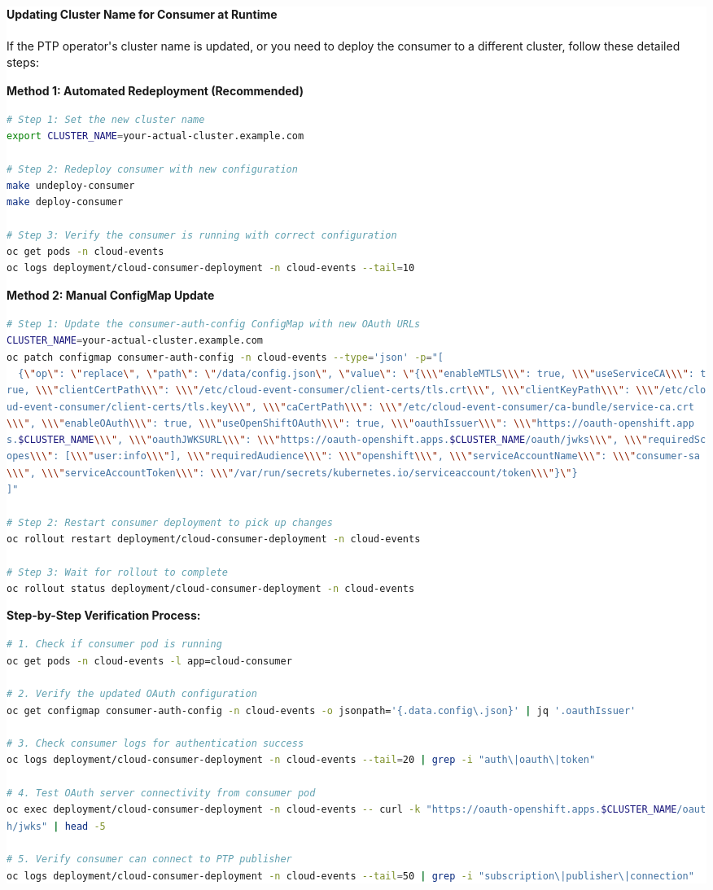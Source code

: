 #### Updating Cluster Name for Consumer at Runtime

If the PTP operator's cluster name is updated, or you need to deploy the consumer to a different cluster, follow these detailed steps:

**Method 1: Automated Redeployment (Recommended)**
```bash
# Step 1: Set the new cluster name
export CLUSTER_NAME=your-actual-cluster.example.com

# Step 2: Redeploy consumer with new configuration
make undeploy-consumer
make deploy-consumer

# Step 3: Verify the consumer is running with correct configuration
oc get pods -n cloud-events
oc logs deployment/cloud-consumer-deployment -n cloud-events --tail=10
```

**Method 2: Manual ConfigMap Update**
```bash
# Step 1: Update the consumer-auth-config ConfigMap with new OAuth URLs
CLUSTER_NAME=your-actual-cluster.example.com
oc patch configmap consumer-auth-config -n cloud-events --type='json' -p="[
  {\"op\": \"replace\", \"path\": \"/data/config.json\", \"value\": \"{\\\"enableMTLS\\\": true, \\\"useServiceCA\\\": true, \\\"clientCertPath\\\": \\\"/etc/cloud-event-consumer/client-certs/tls.crt\\\", \\\"clientKeyPath\\\": \\\"/etc/cloud-event-consumer/client-certs/tls.key\\\", \\\"caCertPath\\\": \\\"/etc/cloud-event-consumer/ca-bundle/service-ca.crt\\\", \\\"enableOAuth\\\": true, \\\"useOpenShiftOAuth\\\": true, \\\"oauthIssuer\\\": \\\"https://oauth-openshift.apps.$CLUSTER_NAME\\\", \\\"oauthJWKSURL\\\": \\\"https://oauth-openshift.apps.$CLUSTER_NAME/oauth/jwks\\\", \\\"requiredScopes\\\": [\\\"user:info\\\"], \\\"requiredAudience\\\": \\\"openshift\\\", \\\"serviceAccountName\\\": \\\"consumer-sa\\\", \\\"serviceAccountToken\\\": \\\"/var/run/secrets/kubernetes.io/serviceaccount/token\\\"}\"}
]"

# Step 2: Restart consumer deployment to pick up changes
oc rollout restart deployment/cloud-consumer-deployment -n cloud-events

# Step 3: Wait for rollout to complete
oc rollout status deployment/cloud-consumer-deployment -n cloud-events
```

**Step-by-Step Verification Process:**

```bash
# 1. Check if consumer pod is running
oc get pods -n cloud-events -l app=cloud-consumer

# 2. Verify the updated OAuth configuration
oc get configmap consumer-auth-config -n cloud-events -o jsonpath='{.data.config\.json}' | jq '.oauthIssuer'

# 3. Check consumer logs for authentication success
oc logs deployment/cloud-consumer-deployment -n cloud-events --tail=20 | grep -i "auth\|oauth\|token"

# 4. Test OAuth server connectivity from consumer pod
oc exec deployment/cloud-consumer-deployment -n cloud-events -- curl -k "https://oauth-openshift.apps.$CLUSTER_NAME/oauth/jwks" | head -5

# 5. Verify consumer can connect to PTP publisher
oc logs deployment/cloud-consumer-deployment -n cloud-events --tail=50 | grep -i "subscription\|publisher\|connection"
```
